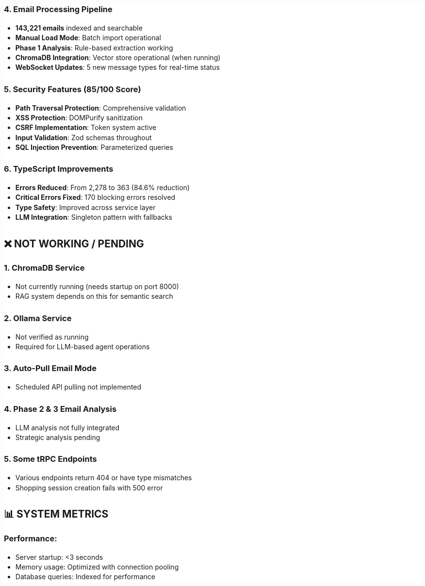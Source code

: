 ### 4. Email Processing Pipeline
- **143,221 emails** indexed and searchable
- **Manual Load Mode**: Batch import operational
- **Phase 1 Analysis**: Rule-based extraction working
- **ChromaDB Integration**: Vector store operational (when running)
- **WebSocket Updates**: 5 new message types for real-time status

### 5. Security Features (85/100 Score)
- **Path Traversal Protection**: Comprehensive validation
- **XSS Protection**: DOMPurify sanitization
- **CSRF Implementation**: Token system active
- **Input Validation**: Zod schemas throughout
- **SQL Injection Prevention**: Parameterized queries

### 6. TypeScript Improvements
- **Errors Reduced**: From 2,278 to 363 (84.6% reduction)
- **Critical Errors Fixed**: 170 blocking errors resolved
- **Type Safety**: Improved across service layer
- **LLM Integration**: Singleton pattern with fallbacks

## ❌ NOT WORKING / PENDING

### 1. ChromaDB Service
- Not currently running (needs startup on port 8000)
- RAG system depends on this for semantic search

### 2. Ollama Service
- Not verified as running
- Required for LLM-based agent operations

### 3. Auto-Pull Email Mode
- Scheduled API pulling not implemented

### 4. Phase 2 & 3 Email Analysis
- LLM analysis not fully integrated
- Strategic analysis pending

### 5. Some tRPC Endpoints
- Various endpoints return 404 or have type mismatches
- Shopping session creation fails with 500 error

## 📊 SYSTEM METRICS

### Performance:
- Server startup: <3 seconds
- Memory usage: Optimized with connection pooling
- Database queries: Indexed for performance
